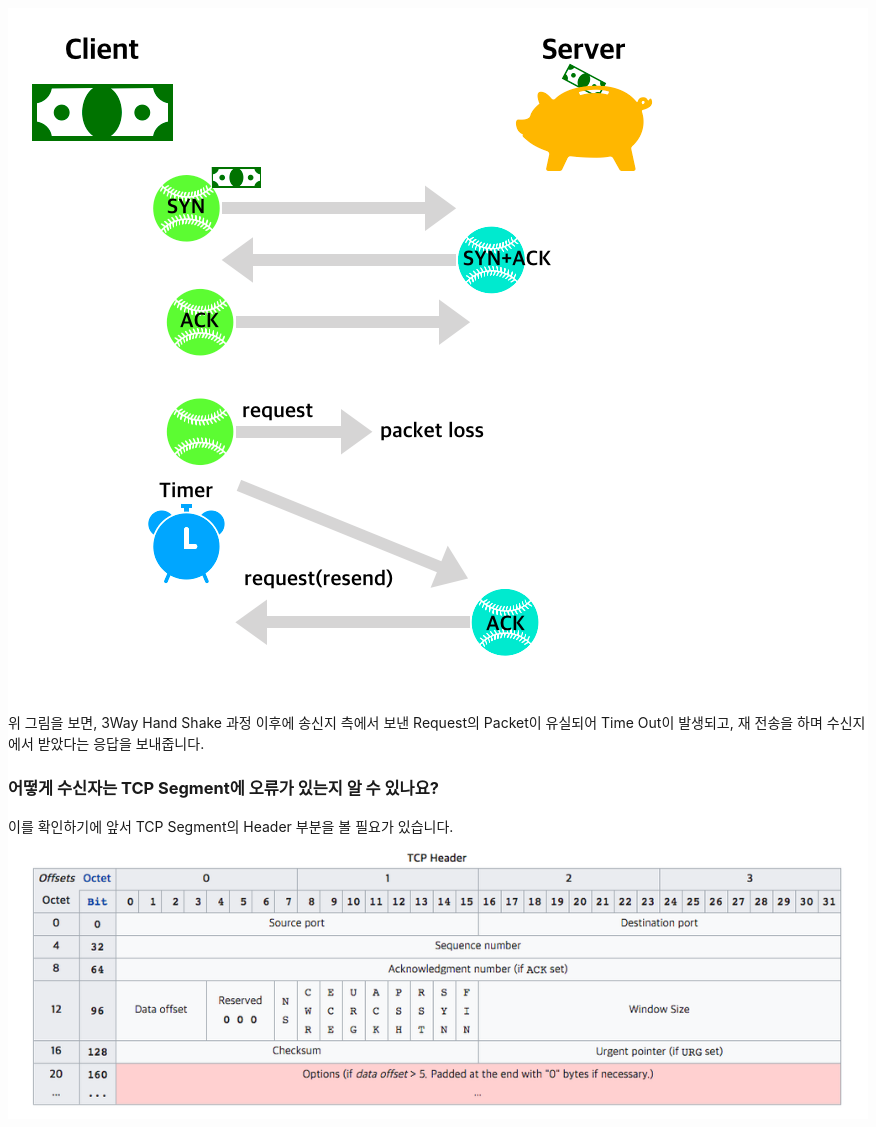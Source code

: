 ![img_13.png](img_13.png)

위 그림을 보면, 3Way Hand Shake 과정 이후에 송신지 측에서 보낸 Request의 Packet이 유실되어 Time Out이 발생되고, 재 전송을 하며 수신지에서 받았다는 응답을 보내줍니다.

### 어떻게 수신자는 TCP Segment에 오류가 있는지 알 수 있나요?

이를 확인하기에 앞서 TCP Segment의 Header 부분을 볼 필요가 있습니다.

![img_14.png](img_14.png)
